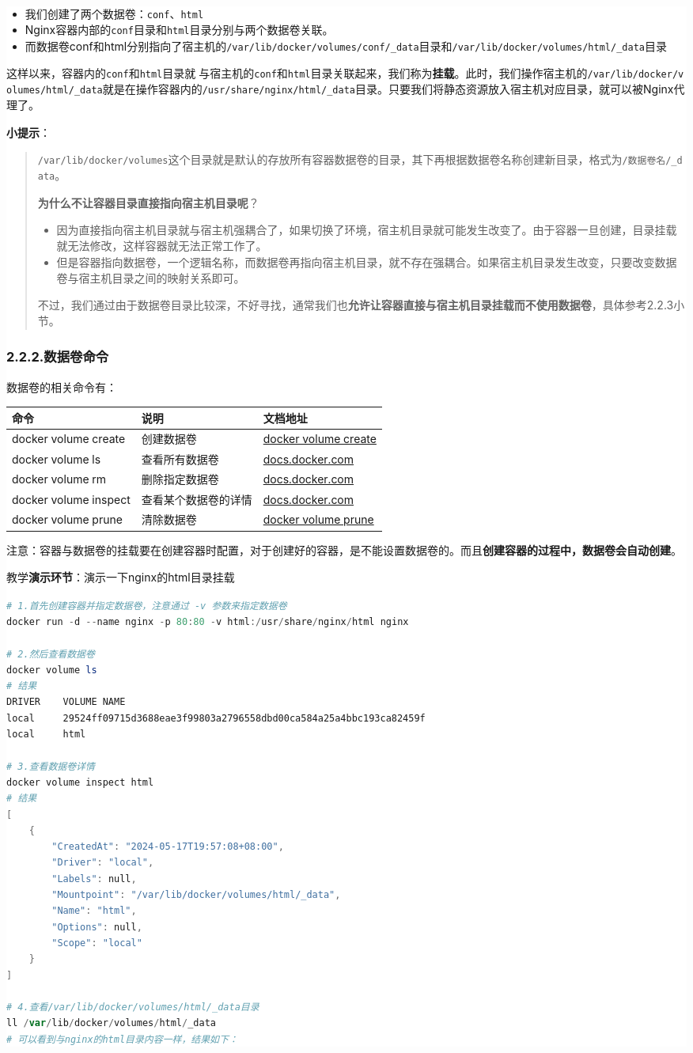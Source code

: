 - 我们创建了两个数据卷：`conf`、`html`
- Nginx容器内部的`conf`目录和`html`目录分别与两个数据卷关联。
- 而数据卷conf和html分别指向了宿主机的`/var/lib/docker/volumes/conf/_data`目录和`/var/lib/docker/volumes/html/_data`目录

这样以来，容器内的`conf`和`html`目录就 与宿主机的`conf`和`html`目录关联起来，我们称为**挂载**。此时，我们操作宿主机的`/var/lib/docker/volumes/html/_data`就是在操作容器内的`/usr/share/nginx/html/_data`目录。只要我们将静态资源放入宿主机对应目录，就可以被Nginx代理了。

**小提示**：

> `/var/lib/docker/volumes`这个目录就是默认的存放所有容器数据卷的目录，其下再根据数据卷名称创建新目录，格式为`/数据卷名/_data`。
>
> **为什么不让容器目录直接指向****宿主机****目录呢**？
>
> - 因为直接指向宿主机目录就与宿主机强耦合了，如果切换了环境，宿主机目录就可能发生改变了。由于容器一旦创建，目录挂载就无法修改，这样容器就无法正常工作了。
> - 但是容器指向数据卷，一个逻辑名称，而数据卷再指向宿主机目录，就不存在强耦合。如果宿主机目录发生改变，只要改变数据卷与宿主机目录之间的映射关系即可。
>
> 不过，我们通过由于数据卷目录比较深，不好寻找，通常我们也**允许让容器直接与****宿主机****目录挂载而不使用数据卷**，具体参考2.2.3小节。

### 2.2.2.数据卷命令

数据卷的相关命令有：

| **命令**              | **说明**             | **文档地址**                                                 |
| :-------------------- | :------------------- | :----------------------------------------------------------- |
| docker volume create  | 创建数据卷           | [docker volume create](https://docs.docker.com/engine/reference/commandline/volume_create/) |
| docker volume ls      | 查看所有数据卷       | [docs.docker.com](https://docs.docker.com/engine/reference/commandline/volume_ls/) |
| docker volume rm      | 删除指定数据卷       | [docs.docker.com](https://docs.docker.com/engine/reference/commandline/volume_prune/) |
| docker volume inspect | 查看某个数据卷的详情 | [docs.docker.com](https://docs.docker.com/engine/reference/commandline/volume_inspect/) |
| docker volume prune   | 清除数据卷           | [docker volume prune](https://docs.docker.com/engine/reference/commandline/volume_prune/) |

注意：容器与数据卷的挂载要在创建容器时配置，对于创建好的容器，是不能设置数据卷的。而且**创建容器的过程中，数据卷会自动创建**。

教学**演示环节**：演示一下nginx的html目录挂载

```PowerShell
# 1.首先创建容器并指定数据卷，注意通过 -v 参数来指定数据卷
docker run -d --name nginx -p 80:80 -v html:/usr/share/nginx/html nginx

# 2.然后查看数据卷
docker volume ls
# 结果
DRIVER    VOLUME NAME
local     29524ff09715d3688eae3f99803a2796558dbd00ca584a25a4bbc193ca82459f
local     html

# 3.查看数据卷详情
docker volume inspect html
# 结果
[
    {
        "CreatedAt": "2024-05-17T19:57:08+08:00",
        "Driver": "local",
        "Labels": null,
        "Mountpoint": "/var/lib/docker/volumes/html/_data",
        "Name": "html",
        "Options": null,
        "Scope": "local"
    }
]

# 4.查看/var/lib/docker/volumes/html/_data目录
ll /var/lib/docker/volumes/html/_data
# 可以看到与nginx的html目录内容一样，结果如下：
```